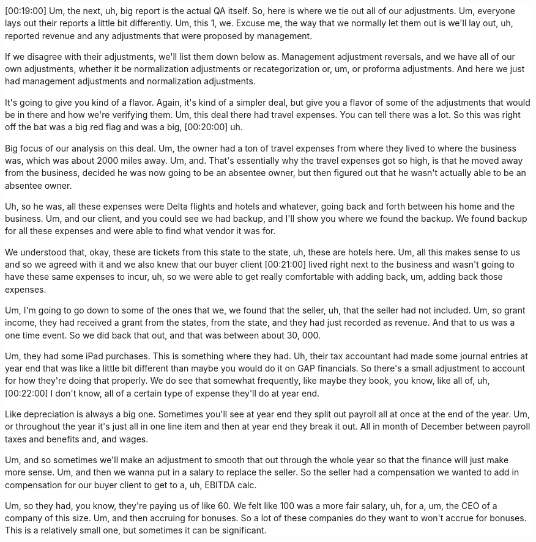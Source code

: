[00:19:00] Um, the next, uh, big report is the actual QA itself. So, here is where we tie out all of our adjustments. Um, everyone lays out their reports a little bit differently. Um, this 1, we. Excuse me, the way that we normally let them out is we'll lay out, uh, reported revenue and any adjustments that were proposed by management.

If we disagree with their adjustments, we'll list them down below as. Management adjustment reversals, and we have all of our own adjustments, whether it be normalization adjustments or recategorization or, um, or proforma adjustments. And here we just had management adjustments and normalization adjustments.

It's going to give you kind of a flavor. Again, it's kind of a simpler deal, but give you a flavor of some of the adjustments that would be in there and how we're verifying them. Um, this deal there had travel expenses. You can tell there was a lot. So this was right off the bat was a big red flag and was a big, [00:20:00] uh.

Big focus of our analysis on this deal. Um, the owner had a ton of travel expenses from where they lived to where the business was, which was about 2000 miles away. Um, and. That's essentially why the travel expenses got so high, is that he moved away from the business, decided he was now going to be an absentee owner, but then figured out that he wasn't actually able to be an absentee owner.

Uh, so he was, all these expenses were Delta flights and hotels and whatever, going back and forth between his home and the business. Um, and our client, and you could see we had backup, and I'll show you where we found the backup. We found backup for all these expenses and were able to find what vendor it was for.

We understood that, okay, these are tickets from this state to the state, uh, these are hotels here. Um, all this makes sense to us and so we agreed with it and we also knew that our buyer client [00:21:00] lived right next to the business and wasn't going to have these same expenses to incur, uh, so we were able to get really comfortable with adding back, um, adding back those expenses.

Um, I'm going to go down to some of the ones that we, we found that the seller, uh, that the seller had not included. Um, so grant income, they had received a grant from the states, from the state, and they had just recorded as revenue. And that to us was a one time event. So we did back that out, and that was between about 30, 000.

Um, they had some iPad purchases. This is something where they had. Uh, their tax accountant had made some journal entries at year end that was like a little bit different than maybe you would do it on GAP financials. So there's a small adjustment to account for how they're doing that properly. We do see that somewhat frequently, like maybe they book, you know, like all of, uh, [00:22:00] I don't know, all of a certain type of expense they'll do at year end.

Like depreciation is always a big one. Sometimes you'll see at year end they split out payroll all at once at the end of the year. Um, or throughout the year it's just all in one line item and then at year end they break it out. All in month of December between payroll taxes and benefits and, and wages.

Um, and so sometimes we'll make an adjustment to smooth that out through the whole year so that the finance will just make more sense. Um, and then we wanna put in a salary to replace the seller. So the seller had a compensation we wanted to add in compensation for our buyer client to get to a, uh, EBITDA calc.

Um, so they had, you know, they're paying us of like 60. We felt like 100 was a more fair salary, uh, for a, um, the CEO of a company of this size. Um, and then accruing for bonuses. So a lot of these companies do they want to won't accrue for bonuses. This is a relatively small one, but sometimes it can be significant.
